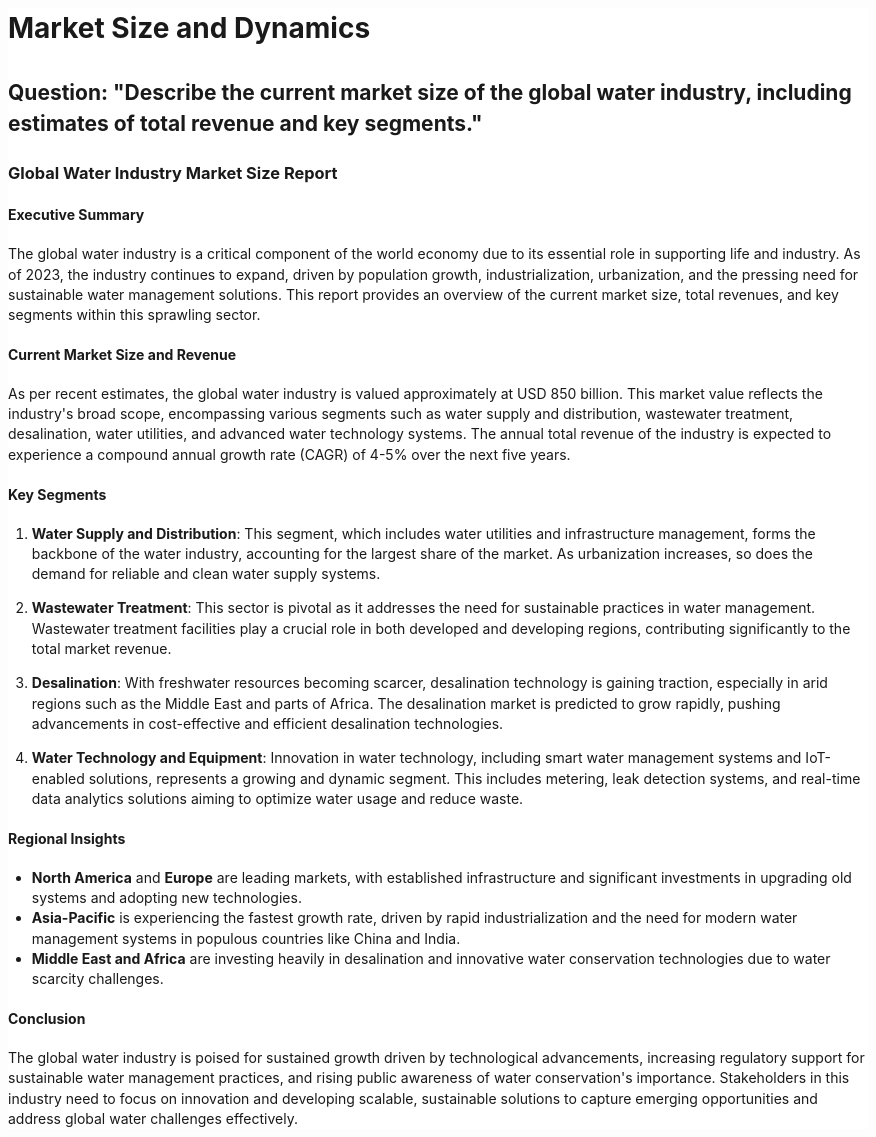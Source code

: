 
# Market Size and Dynamics

## Question: "Describe the current market size of the global water industry, including estimates of total revenue and key segments."

### Global Water Industry Market Size Report

#### Executive Summary
The global water industry is a critical component of the world economy due to its essential role in supporting life and industry. As of 2023, the industry continues to expand, driven by population growth, industrialization, urbanization, and the pressing need for sustainable water management solutions. This report provides an overview of the current market size, total revenues, and key segments within this sprawling sector.

#### Current Market Size and Revenue
As per recent estimates, the global water industry is valued approximately at USD 850 billion. This market value reflects the industry's broad scope, encompassing various segments such as water supply and distribution, wastewater treatment, desalination, water utilities, and advanced water technology systems. The annual total revenue of the industry is expected to experience a compound annual growth rate (CAGR) of 4-5% over the next five years.

#### Key Segments
1. **Water Supply and Distribution**: This segment, which includes water utilities and infrastructure management, forms the backbone of the water industry, accounting for the largest share of the market. As urbanization increases, so does the demand for reliable and clean water supply systems.

2. **Wastewater Treatment**: This sector is pivotal as it addresses the need for sustainable practices in water management. Wastewater treatment facilities play a crucial role in both developed and developing regions, contributing significantly to the total market revenue.

3. **Desalination**: With freshwater resources becoming scarcer, desalination technology is gaining traction, especially in arid regions such as the Middle East and parts of Africa. The desalination market is predicted to grow rapidly, pushing advancements in cost-effective and efficient desalination technologies.

4. **Water Technology and Equipment**: Innovation in water technology, including smart water management systems and IoT-enabled solutions, represents a growing and dynamic segment. This includes metering, leak detection systems, and real-time data analytics solutions aiming to optimize water usage and reduce waste.

#### Regional Insights
- **North America** and **Europe** are leading markets, with established infrastructure and significant investments in upgrading old systems and adopting new technologies.
- **Asia-Pacific** is experiencing the fastest growth rate, driven by rapid industrialization and the need for modern water management systems in populous countries like China and India.
- **Middle East and Africa** are investing heavily in desalination and innovative water conservation technologies due to water scarcity challenges.

#### Conclusion
The global water industry is poised for sustained growth driven by technological advancements, increasing regulatory support for sustainable water management practices, and rising public awareness of water conservation's importance. Stakeholders in this industry need to focus on innovation and developing scalable, sustainable solutions to capture emerging opportunities and address global water challenges effectively.
